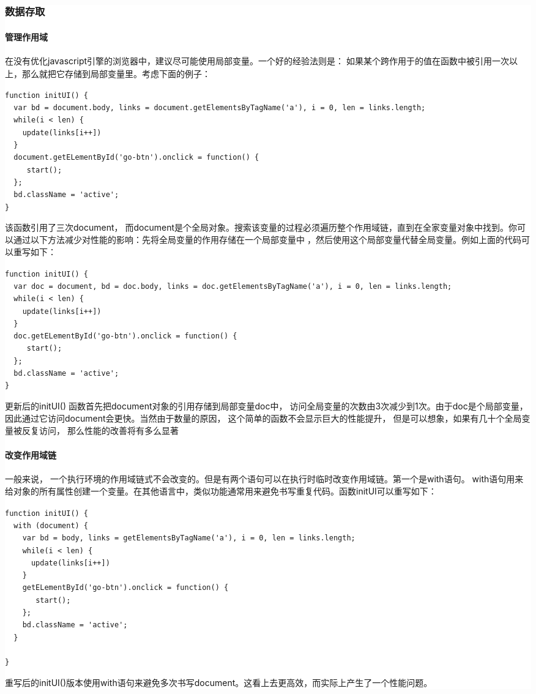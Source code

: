 ### 数据存取
#### 管理作用域
在没有优化javascript引擎的浏览器中，建议尽可能使用局部变量。一个好的经验法则是： 如果某个跨作用于的值在函数中被引用一次以上，那么就把它存储到局部变量里。考虑下面的例子：
```
function initUI() {
  var bd = document.body, links = document.getElementsByTagName('a'), i = 0, len = links.length;
  while(i < len) {
    update(links[i++])
  }
  document.getELementById('go-btn').onclick = function() {
     start();
  };
  bd.className = 'active';
}
```
该函数引用了三次document， 而document是个全局对象。搜索该变量的过程必须遍历整个作用域链，直到在全家变量对象中找到。你可以通过以下方法减少对性能的影响：先将全局变量的作用存储在一个局部变量中 ，然后使用这个局部变量代替全局变量。例如上面的代码可以重写如下：
```
function initUI() {
  var doc = document, bd = doc.body, links = doc.getElementsByTagName('a'), i = 0, len = links.length;
  while(i < len) {
    update(links[i++])
  }
  doc.getELementById('go-btn').onclick = function() {
     start();
  };
  bd.className = 'active';
}
```
更新后的initUI() 函数首先把document对象的引用存储到局部变量doc中， 访问全局变量的次数由3次减少到1次。由于doc是个局部变量，因此通过它访问document会更快。当然由于数量的原因， 这个简单的函数不会显示巨大的性能提升， 但是可以想象，如果有几十个全局变量被反复访问， 那么性能的改善将有多么显著

####  改变作用域链
一般来说， 一个执行环境的作用域链式不会改变的。但是有两个语句可以在执行时临时改变作用域链。第一个是with语句。
with语句用来给对象的所有属性创建一个变量。在其他语言中，类似功能通常用来避免书写重复代码。函数initUI可以重写如下：
```
function initUI() {
  with (document) {
    var bd = body, links = getElementsByTagName('a'), i = 0, len = links.length;
    while(i < len) {
      update(links[i++])
    }
    getELementById('go-btn').onclick = function() {
       start();
    };
    bd.className = 'active';
  }
  
}
```
重写后的initUI()版本使用with语句来避免多次书写document。这看上去更高效，而实际上产生了一个性能问题。
